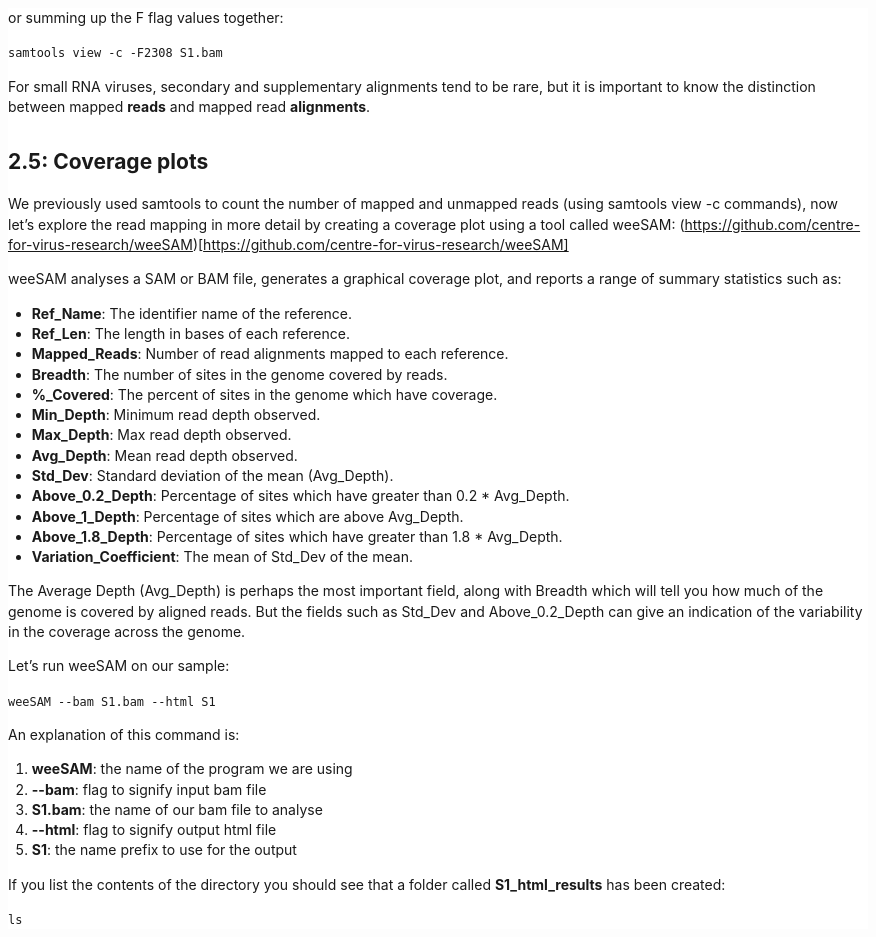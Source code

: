 or summing up the F flag values together:

```
samtools view -c -F2308 S1.bam
```

For small RNA viruses, secondary and supplementary alignments tend to be rare, but it is important to know the distinction between mapped **reads** and mapped read **alignments**.

## 2.5: Coverage plots

We previously used samtools to count the number of mapped and unmapped reads (using samtools view -c commands), now let’s explore the read mapping in more detail by creating a coverage plot using a tool called weeSAM: (https://github.com/centre-for-virus-research/weeSAM)[https://github.com/centre-for-virus-research/weeSAM]

weeSAM analyses a SAM or BAM file, generates a graphical coverage plot, and reports a range of summary statistics such as:

* **Ref_Name**: The identifier name of the reference.
* **Ref_Len**: The length in bases of each reference.
* **Mapped\_Reads**: Number of read alignments mapped to each reference.
* **Breadth**: The number of sites in the genome covered by reads.
* **%\_Covered**: The percent of sites in the genome which have coverage.
* **Min\_Depth**: Minimum read depth observed.
* **Max\_Depth**: Max read depth observed.
* **Avg\_Depth**: Mean read depth observed.
* **Std\_Dev**: Standard deviation of the mean (Avg_Depth).
* **Above\_0.2_Depth**: Percentage of sites which have greater than 0.2 * Avg_Depth.
* **Above\_1_Depth**: Percentage of sites which are above Avg_Depth.
* **Above\_1.8_Depth**: Percentage of sites which have greater than 1.8 * Avg_Depth.
* **Variation\_Coefficient**: The mean of Std_Dev of the mean.

The Average Depth (Avg_Depth) is perhaps the most important field, along with Breadth which will tell you how much of the genome is covered by aligned reads. But the fields such as Std\_Dev and Above_0.2_Depth can give an indication of the variability in the coverage across the genome.

Let’s run weeSAM on our sample:

```
weeSAM --bam S1.bam --html S1
```

An explanation of this command is:

1.	**weeSAM**: the name of the program we are using
2.	**--bam**: flag to signify input bam file
3.	**S1.bam**: the name of our bam file to analyse
4.	**--html**: flag to signify output html file
5.	**S1**: the name prefix to use for the output

If you list the contents of the directory you should see that a folder called **S1\_html\_results** has been created:

```
ls
```
